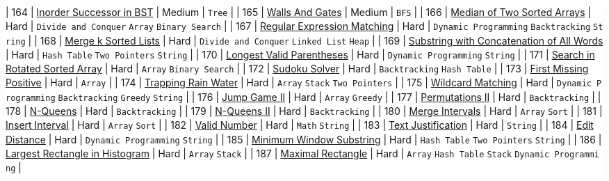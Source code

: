 | 164 | [Inorder Successor in BST](https://leetcode.com/problems/inorder-successor-in-bst/)                                                                     | Medium     | `Tree`                                                                 |
| 165 | [Walls And Gates](https://leetcode.com/problems/walls-and-gates/)                                                                                       | Medium     | `BFS`                                                                  |
| 166 | [Median of Two Sorted Arrays](https://leetcode.com/problems/median-of-two-sorted-arrays/)                                                               | Hard       | `Divide and Conquer` `Array` `Binary Search`                           |
| 167 | [Regular Expression Matching](https://leetcode.com/problems/regular-expression-matching/)                                                               | Hard       | `Dynamic Programming` `Backtracking` `String`                          |
| 168 | [Merge k Sorted Lists](https://leetcode.com/problems/merge-k-sorted-lists/)                                                                             | Hard       | `Divide and Conquer` `Linked List` `Heap`                              |
| 169 | [Substring with Concatenation of All Words](https://leetcode.com/problems/substring-with-concatenation-of-all-words/)                                   | Hard       | `Hash Table` `Two Pointers` `String`                                   |
| 170 | [Longest Valid Parentheses](https://leetcode.com/problems/longest-valid-parentheses/)                                                                   | Hard       | `Dynamic Programming` `String`                                         |
| 171 | [Search in Rotated Sorted Array](https://leetcode.com/problems/search-in-rotated-sorted-array/)                                                         | Hard       | `Array` `Binary Search`                                                |
| 172 | [Sudoku Solver](https://leetcode.com/problems/sudoku-solver/)                                                                                           | Hard       | `Backtracking` `Hash Table`                                            |
| 173 | [First Missing Positive](https://leetcode.com/problems/first-missing-positive/)                                                                         | Hard       | `Array`                                                                |
| 174 | [Trapping Rain Water](https://leetcode.com/problems/trapping-rain-water/)                                                                               | Hard       | `Array` `Stack` `Two Pointers`                                         |
| 175 | [Wildcard Matching](https://leetcode.com/problems/wildcard-matching/)                                                                                   | Hard       | `Dynamic Programming` `Backtracking` `Greedy` `String`                 |
| 176 | [Jump Game II](https://leetcode.com/problems/jump-game-ii/)                                                                                             | Hard       | `Array` `Greedy`                                                       |
| 177 | [Permutations II](https://leetcode.com/problems/subs-ii/)                                                                                               | Hard       | `Backtracking`                                                         |
| 178 | [N-Queens](https://leetcode.com/problems/n-queens/)                                                                                                     | Hard       | `Backtracking`                                                         |
| 179 | [N-Queens II](https://leetcode.com/problems/n-queens-ii/)                                                                                               | Hard       | `Backtracking`                                                         |
| 180 | [Merge Intervals](https://leetcode.com/problems/merge-intervals/)                                                                                       | Hard       | `Array` `Sort`                                                         |
| 181 | [Insert Interval](https://leetcode.com/problems/insert-interval/)                                                                                       | Hard       | `Array` `Sort`                                                         |
| 182 | [Valid Number](https://leetcode.com/problems/valid-number/)                                                                                             | Hard       | `Math` `String`                                                        |
| 183 | [Text Justification](https://leetcode.com/problems/text-justification/)                                                                                 | Hard       | `String`                                                               |
| 184 | [Edit Distance](https://leetcode.com/problems/edit-distance/)                                                                                           | Hard       | `Dynamic Programming` `String`                                         |
| 185 | [Minimum Window Substring](https://leetcode.com/problems/minimum-window-substring/)                                                                     | Hard       | `Hash Table` `Two Pointers` `String`                                   |
| 186 | [Largest Rectangle in Histogram](https://leetcode.com/problems/largest-rectangle-in-histogram/)                                                         | Hard       | `Array` `Stack`                                                        |
| 187 | [Maximal Rectangle](https://leetcode.com/problems/maximal-rectangle/)                                                                                   | Hard       | `Array` `Hash Table` `Stack` `Dynamic Programming`                     |